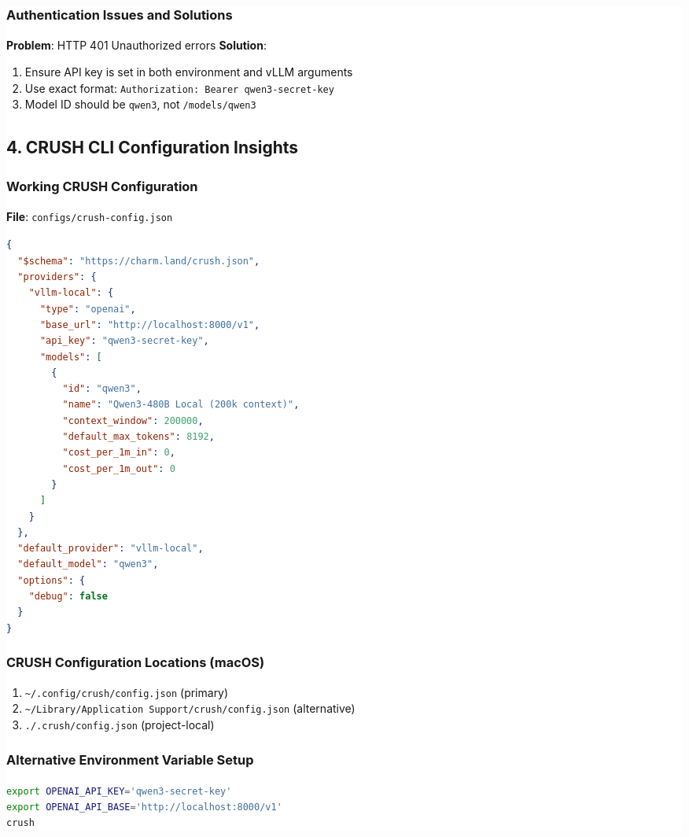 ### Authentication Issues and Solutions
**Problem**: HTTP 401 Unauthorized errors
**Solution**: 
1. Ensure API key is set in both environment and vLLM arguments
2. Use exact format: `Authorization: Bearer qwen3-secret-key`
3. Model ID should be `qwen3`, not `/models/qwen3`

## 4. CRUSH CLI Configuration Insights

### Working CRUSH Configuration
**File**: `configs/crush-config.json`
```json
{
  "$schema": "https://charm.land/crush.json",
  "providers": {
    "vllm-local": {
      "type": "openai",
      "base_url": "http://localhost:8000/v1",
      "api_key": "qwen3-secret-key",
      "models": [
        {
          "id": "qwen3",
          "name": "Qwen3-480B Local (200k context)",
          "context_window": 200000,
          "default_max_tokens": 8192,
          "cost_per_1m_in": 0,
          "cost_per_1m_out": 0
        }
      ]
    }
  },
  "default_provider": "vllm-local",
  "default_model": "qwen3",
  "options": {
    "debug": false
  }
}
```

### CRUSH Configuration Locations (macOS)
1. `~/.config/crush/config.json` (primary)
2. `~/Library/Application Support/crush/config.json` (alternative)
3. `./.crush/config.json` (project-local)

### Alternative Environment Variable Setup
```bash
export OPENAI_API_KEY='qwen3-secret-key'
export OPENAI_API_BASE='http://localhost:8000/v1'
crush
```
